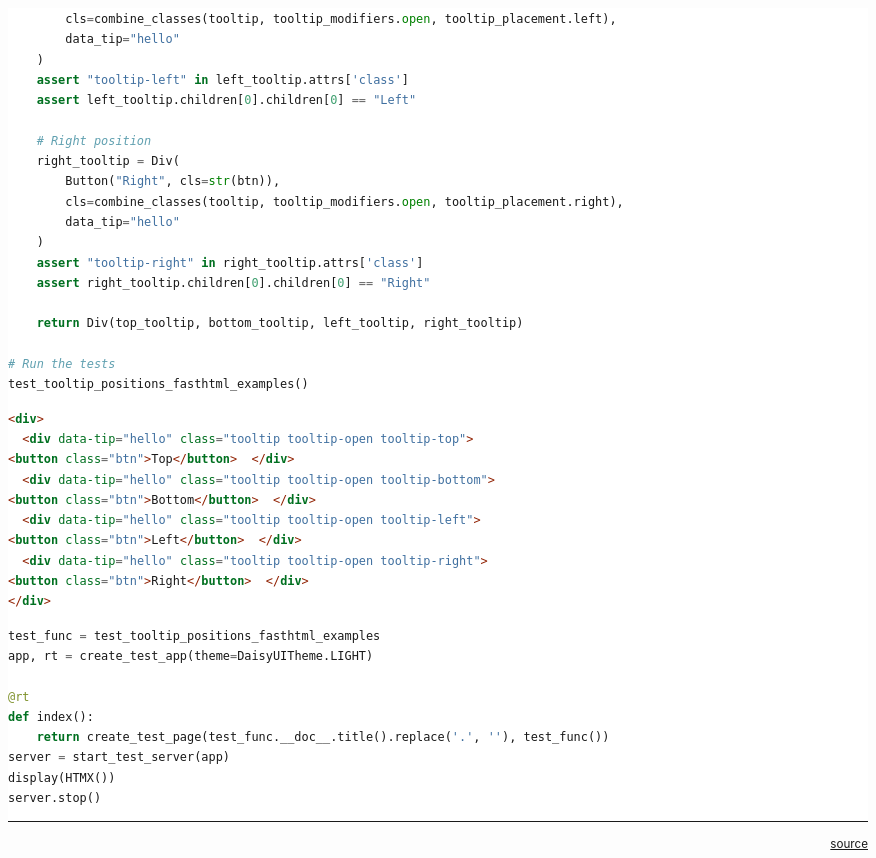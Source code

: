 ``` python
        cls=combine_classes(tooltip, tooltip_modifiers.open, tooltip_placement.left),
        data_tip="hello"
    )
    assert "tooltip-left" in left_tooltip.attrs['class']
    assert left_tooltip.children[0].children[0] == "Left"
    
    # Right position
    right_tooltip = Div(
        Button("Right", cls=str(btn)),
        cls=combine_classes(tooltip, tooltip_modifiers.open, tooltip_placement.right),
        data_tip="hello"
    )
    assert "tooltip-right" in right_tooltip.attrs['class']
    assert right_tooltip.children[0].children[0] == "Right"
    
    return Div(top_tooltip, bottom_tooltip, left_tooltip, right_tooltip)

# Run the tests
test_tooltip_positions_fasthtml_examples()
```

</details>

``` html
<div>
  <div data-tip="hello" class="tooltip tooltip-open tooltip-top">
<button class="btn">Top</button>  </div>
  <div data-tip="hello" class="tooltip tooltip-open tooltip-bottom">
<button class="btn">Bottom</button>  </div>
  <div data-tip="hello" class="tooltip tooltip-open tooltip-left">
<button class="btn">Left</button>  </div>
  <div data-tip="hello" class="tooltip tooltip-open tooltip-right">
<button class="btn">Right</button>  </div>
</div>
```

``` python
test_func = test_tooltip_positions_fasthtml_examples
app, rt = create_test_app(theme=DaisyUITheme.LIGHT)

@rt
def index():
    return create_test_page(test_func.__doc__.title().replace('.', ''), test_func())
server = start_test_server(app)
display(HTMX())
server.stop()
```

------------------------------------------------------------------------

<a
href="https://github.com/cj-mills/cjm-fasthtml-daisyui/blob/main/cjm_fasthtml_daisyui/components/feedback/tooltip.py#L251"
target="_blank" style="float:right; font-size:smaller">source</a>
